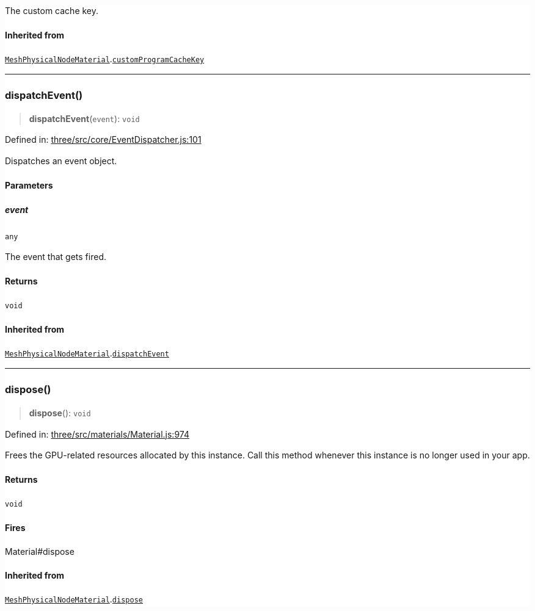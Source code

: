 The custom cache key.

#### Inherited from

[`MeshPhysicalNodeMaterial`](/reference/threewebgpu/classes/meshphysicalnodematerial/).[`customProgramCacheKey`](/reference/threewebgpu/classes/meshphysicalnodematerial/#customprogramcachekey)

***

### dispatchEvent()

> **dispatchEvent**(`event`): `void`

Defined in: [three/src/core/EventDispatcher.js:101](https://github.com/DefinitelyMaybe/three-i18n/blob/fa57b79433d1c349ffb23a78727299c8d4190136/three/src/core/EventDispatcher.js#L101)

Dispatches an event object.

#### Parameters

##### event

`any`

The event that gets fired.

#### Returns

`void`

#### Inherited from

[`MeshPhysicalNodeMaterial`](/reference/threewebgpu/classes/meshphysicalnodematerial/).[`dispatchEvent`](/reference/threewebgpu/classes/meshphysicalnodematerial/#dispatchevent)

***

### dispose()

> **dispose**(): `void`

Defined in: [three/src/materials/Material.js:974](https://github.com/DefinitelyMaybe/three-i18n/blob/fa57b79433d1c349ffb23a78727299c8d4190136/three/src/materials/Material.js#L974)

Frees the GPU-related resources allocated by this instance. Call this
method whenever this instance is no longer used in your app.

#### Returns

`void`

#### Fires

Material#dispose

#### Inherited from

[`MeshPhysicalNodeMaterial`](/reference/threewebgpu/classes/meshphysicalnodematerial/).[`dispose`](/reference/threewebgpu/classes/meshphysicalnodematerial/#dispose)
